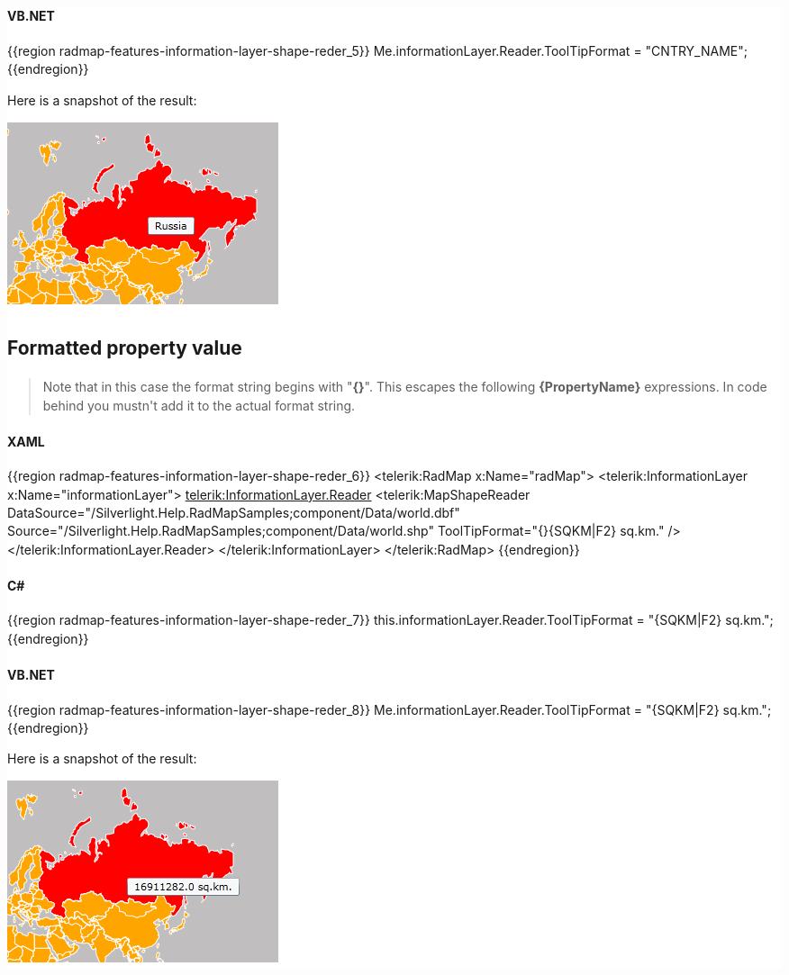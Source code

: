 #### __VB.NET__
{{region radmap-features-information-layer-shape-reder_5}}
	Me.informationLayer.Reader.ToolTipFormat = "CNTRY_NAME";
{{endregion}}

Here is a snapshot of the result:

![](images/RadMap_Shapefiles_01.png)

## Formatted property value

>Note that in this case the format string begins with "__{}__". This escapes the following __{PropertyName}__ expressions. In code behind you mustn't add it to the actual format string.

#### __XAML__
{{region radmap-features-information-layer-shape-reder_6}}
	<telerik:RadMap x:Name="radMap">
	    <telerik:InformationLayer x:Name="informationLayer">
	        <telerik:InformationLayer.Reader>
	            <telerik:MapShapeReader DataSource="/Silverlight.Help.RadMapSamples;component/Data/world.dbf"
	                                    Source="/Silverlight.Help.RadMapSamples;component/Data/world.shp"
	                                    ToolTipFormat="{}{SQKM|F2} sq.km." />
	        </telerik:InformationLayer.Reader>
	    </telerik:InformationLayer>
	</telerik:RadMap>
{{endregion}}
    
#### __C#__
{{region radmap-features-information-layer-shape-reder_7}}
	this.informationLayer.Reader.ToolTipFormat = "{SQKM|F2} sq.km.";
{{endregion}}
    
#### __VB.NET__
{{region radmap-features-information-layer-shape-reder_8}}
	Me.informationLayer.Reader.ToolTipFormat = "{SQKM|F2} sq.km.";
{{endregion}}
    
Here is a snapshot of the result:

![](images/RadMap_Shapefiles_02.png)
